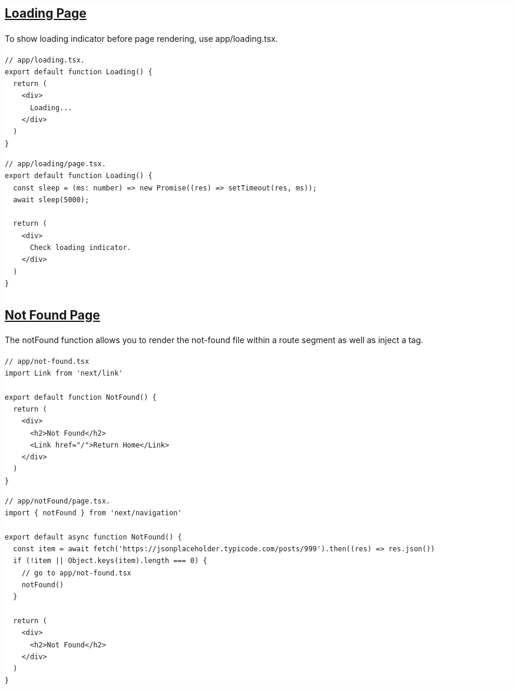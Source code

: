 ## [Loading Page](https://nextjs.org/docs/app/api-reference/file-conventions/loading)
To show loading indicator before page rendering, use app/loading.tsx.
```tsx
// app/loading.tsx.
export default function Loading() {
  return (
    <div>
      Loading...
    </div>
  )
}
```
```tsx
// app/loading/page.tsx.
export default function Loading() {
  const sleep = (ms: number) => new Promise((res) => setTimeout(res, ms));
  await sleep(5000);

  return (
    <div>
      Check loading indicator.
    </div>
  )
}
```

## [Not Found Page](https://nextjs.org/docs/app/api-reference/file-conventions/not-found)
The notFound function allows you to render the not-found file within a route segment as well as inject a <meta name="robots" content="noindex" /> tag.
```tsx
// app/not-found.tsx
import Link from 'next/link'

export default function NotFound() {
  return (
    <div>
      <h2>Not Found</h2>
      <Link href="/">Return Home</Link>
    </div>
  )
}
```
```tsx
// app/notFound/page.tsx.
import { notFound } from 'next/navigation'

export default async function NotFound() {
  const item = await fetch('https://jsonplaceholder.typicode.com/posts/999').then((res) => res.json())
  if (!item || Object.keys(item).length === 0) {
    // go to app/not-found.tsx
    notFound()
  }

  return (
    <div>
      <h2>Not Found</h2>
    </div>
  )
}
```
